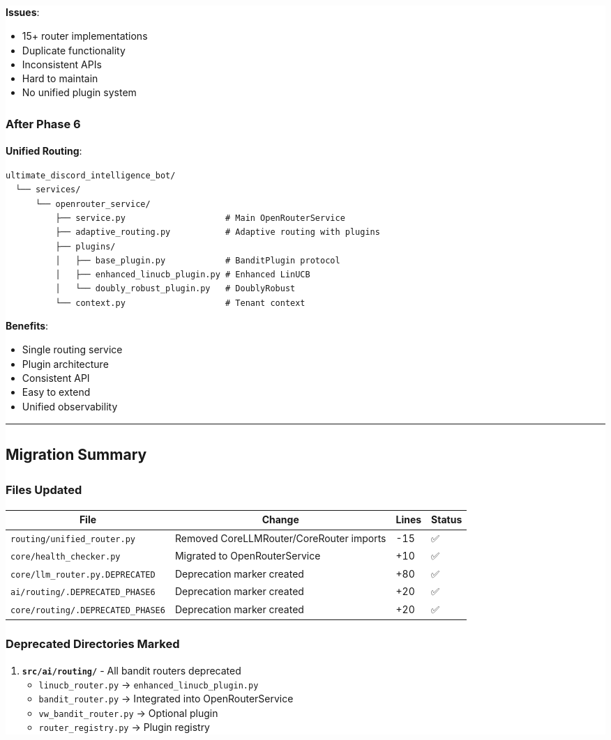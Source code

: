 **Issues**:

- 15+ router implementations
- Duplicate functionality
- Inconsistent APIs
- Hard to maintain
- No unified plugin system

### After Phase 6

**Unified Routing**:

```
ultimate_discord_intelligence_bot/
  └── services/
      └── openrouter_service/
          ├── service.py                    # Main OpenRouterService
          ├── adaptive_routing.py           # Adaptive routing with plugins
          ├── plugins/
          │   ├── base_plugin.py            # BanditPlugin protocol
          │   ├── enhanced_linucb_plugin.py # Enhanced LinUCB
          │   └── doubly_robust_plugin.py   # DoublyRobust
          └── context.py                    # Tenant context
```

**Benefits**:

- Single routing service
- Plugin architecture
- Consistent API
- Easy to extend
- Unified observability

---

## Migration Summary

### Files Updated

| File | Change | Lines | Status |
|------|--------|-------|--------|
| `routing/unified_router.py` | Removed CoreLLMRouter/CoreRouter imports | -15 | ✅ |
| `core/health_checker.py` | Migrated to OpenRouterService | +10 | ✅ |
| `core/llm_router.py.DEPRECATED` | Deprecation marker created | +80 | ✅ |
| `ai/routing/.DEPRECATED_PHASE6` | Deprecation marker created | +20 | ✅ |
| `core/routing/.DEPRECATED_PHASE6` | Deprecation marker created | +20 | ✅ |

### Deprecated Directories Marked

1. **`src/ai/routing/`** - All bandit routers deprecated
   - `linucb_router.py` → `enhanced_linucb_plugin.py`
   - `bandit_router.py` → Integrated into OpenRouterService
   - `vw_bandit_router.py` → Optional plugin
   - `router_registry.py` → Plugin registry
